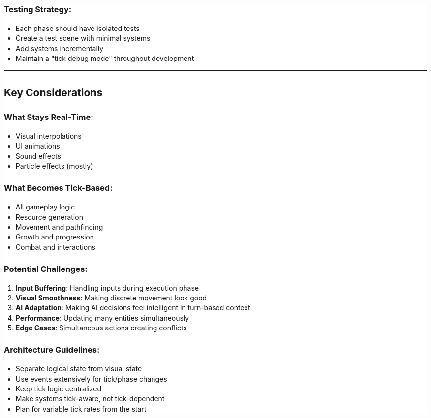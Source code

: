 ### Testing Strategy:
- Each phase should have isolated tests
- Create a test scene with minimal systems
- Add systems incrementally
- Maintain a "tick debug mode" throughout development

---

## Key Considerations

### What Stays Real-Time:
- Visual interpolations
- UI animations
- Sound effects
- Particle effects (mostly)

### What Becomes Tick-Based:
- All gameplay logic
- Resource generation
- Movement and pathfinding
- Growth and progression
- Combat and interactions

### Potential Challenges:
1. **Input Buffering**: Handling inputs during execution phase
2. **Visual Smoothness**: Making discrete movement look good
3. **AI Adaptation**: Making AI decisions feel intelligent in turn-based context
4. **Performance**: Updating many entities simultaneously
5. **Edge Cases**: Simultaneous actions creating conflicts

### Architecture Guidelines:
- Separate logical state from visual state
- Use events extensively for tick/phase changes
- Keep tick logic centralized
- Make systems tick-aware, not tick-dependent
- Plan for variable tick rates from the start